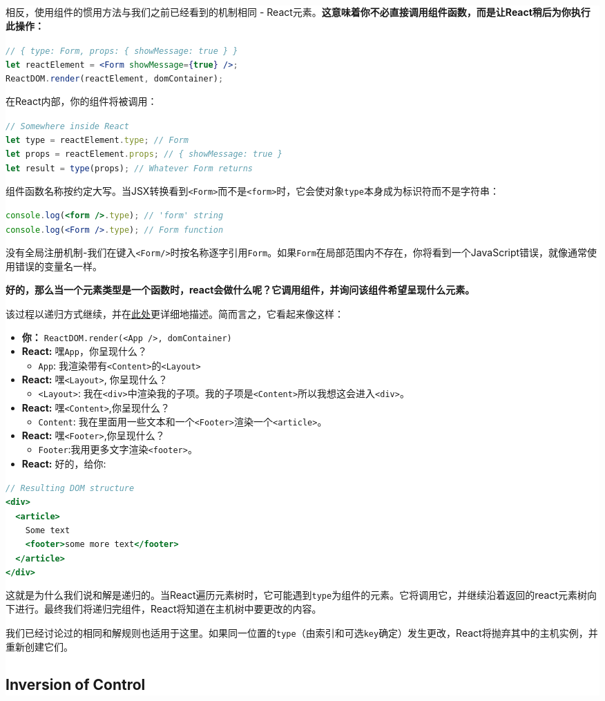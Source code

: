 相反，使用组件的惯用方法与我们之前已经看到的机制相同 - React元素。**这意味着你不必直接调用组件函数，而是让React稍后为你执行此操作：**

```jsx
// { type: Form, props: { showMessage: true } }
let reactElement = <Form showMessage={true} />;
ReactDOM.render(reactElement, domContainer);
```

在React内部，你的组件将被调用：

```jsx
// Somewhere inside React
let type = reactElement.type; // Form
let props = reactElement.props; // { showMessage: true }
let result = type(props); // Whatever Form returns
```

组件函数名称按约定大写。当JSX转换看到`<Form>`而不是`<form>`时，它会使对象`type`本身成为标识符而不是字符串：

```jsx
console.log(<form />.type); // 'form' string
console.log(<Form />.type); // Form function
```

没有全局注册机制-我们在键入`<Form/>`时按名称逐字引用`Form`。如果`Form`在局部范围内不存在，你将看到一个JavaScript错误，就像通常使用错误的变量名一样。

**好的，那么当一个元素类型是一个函数时，react会做什么呢？它调用组件，并询问该组件希望呈现什么元素。**

该过程以递归方式继续，并在[此处](https://reactjs.org/blog/2015/12/18/react-components-elements-and-instances.html)更详细地描述。简而言之，它看起来像这样：

- **你：** `ReactDOM.render(<App />, domContainer)`
- **React:** 嘿`App`，你呈现什么？
  - `App`: 我渲染带有`<Content>`的`<Layout>`
- **React:** 嘿`<Layout>`, 你呈现什么？
  - `<Layout>`: 我在`<div>`中渲染我的子项。我的子项是`<Content>`所以我想这会进入`<div>`。
- **React:** 嘿`<Content>`,你呈现什么？
  - `Content`: 我在里面用一些文本和一个`<Footer>`渲染一个`<article>`。
- **React:** 嘿`<Footer>`,你呈现什么？
  - `Footer`:我用更多文字渲染`<footer>`。
- **React:** 好的，给你:

```jsx
// Resulting DOM structure
<div>
  <article>
    Some text
    <footer>some more text</footer>
  </article>
</div>
```

这就是为什么我们说和解是递归的。当React遍历元素树时，它可能遇到`type`为组件的元素。它将调用它，并继续沿着返回的react元素树向下进行。最终我们将递归完组件，React将知道在主机树中要更改的内容。

我们已经讨论过的相同和解规则也适用于这里。如果同一位置的`type`（由索引和可选`key`确定）发生更改，React将抛弃其中的主机实例，并重新创建它们。

## Inversion of Control
